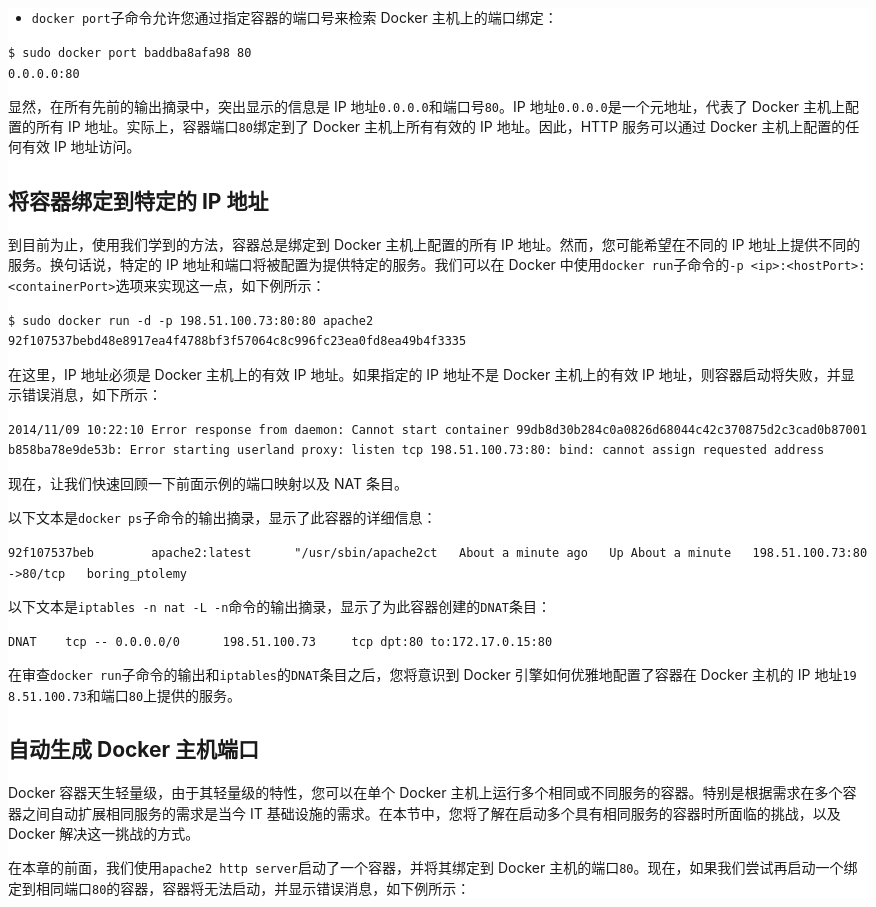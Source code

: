 +   `docker port`子命令允许您通过指定容器的端口号来检索 Docker 主机上的端口绑定：

```
$ sudo docker port baddba8afa98 80
0.0.0.0:80

```

显然，在所有先前的输出摘录中，突出显示的信息是 IP 地址`0.0.0.0`和端口号`80`。IP 地址`0.0.0.0`是一个元地址，代表了 Docker 主机上配置的所有 IP 地址。实际上，容器端口`80`绑定到了 Docker 主机上所有有效的 IP 地址。因此，HTTP 服务可以通过 Docker 主机上配置的任何有效 IP 地址访问。

## 将容器绑定到特定的 IP 地址

到目前为止，使用我们学到的方法，容器总是绑定到 Docker 主机上配置的所有 IP 地址。然而，您可能希望在不同的 IP 地址上提供不同的服务。换句话说，特定的 IP 地址和端口将被配置为提供特定的服务。我们可以在 Docker 中使用`docker run`子命令的`-p <ip>:<hostPort>:<containerPort>`选项来实现这一点，如下例所示：

```
$ sudo docker run -d -p 198.51.100.73:80:80 apache2
92f107537bebd48e8917ea4f4788bf3f57064c8c996fc23ea0fd8ea49b4f3335

```

在这里，IP 地址必须是 Docker 主机上的有效 IP 地址。如果指定的 IP 地址不是 Docker 主机上的有效 IP 地址，则容器启动将失败，并显示错误消息，如下所示：

```
2014/11/09 10:22:10 Error response from daemon: Cannot start container 99db8d30b284c0a0826d68044c42c370875d2c3cad0b87001b858ba78e9de53b: Error starting userland proxy: listen tcp 198.51.100.73:80: bind: cannot assign requested address

```

现在，让我们快速回顾一下前面示例的端口映射以及 NAT 条目。

以下文本是`docker ps`子命令的输出摘录，显示了此容器的详细信息：

```
92f107537beb        apache2:latest      "/usr/sbin/apache2ct   About a minute ago   Up About a minute   198.51.100.73:80->80/tcp   boring_ptolemy

```

以下文本是`iptables -n nat -L -n`命令的输出摘录，显示了为此容器创建的`DNAT`条目：

```
DNAT    tcp -- 0.0.0.0/0      198.51.100.73     tcp dpt:80 to:172.17.0.15:80

```

在审查`docker run`子命令的输出和`iptables`的`DNAT`条目之后，您将意识到 Docker 引擎如何优雅地配置了容器在 Docker 主机的 IP 地址`198.51.100.73`和端口`80`上提供的服务。

## 自动生成 Docker 主机端口

Docker 容器天生轻量级，由于其轻量级的特性，您可以在单个 Docker 主机上运行多个相同或不同服务的容器。特别是根据需求在多个容器之间自动扩展相同服务的需求是当今 IT 基础设施的需求。在本节中，您将了解在启动多个具有相同服务的容器时所面临的挑战，以及 Docker 解决这一挑战的方式。

在本章的前面，我们使用`apache2 http server`启动了一个容器，并将其绑定到 Docker 主机的端口`80`。现在，如果我们尝试再启动一个绑定到相同端口`80`的容器，容器将无法启动，并显示错误消息，如下例所示：
